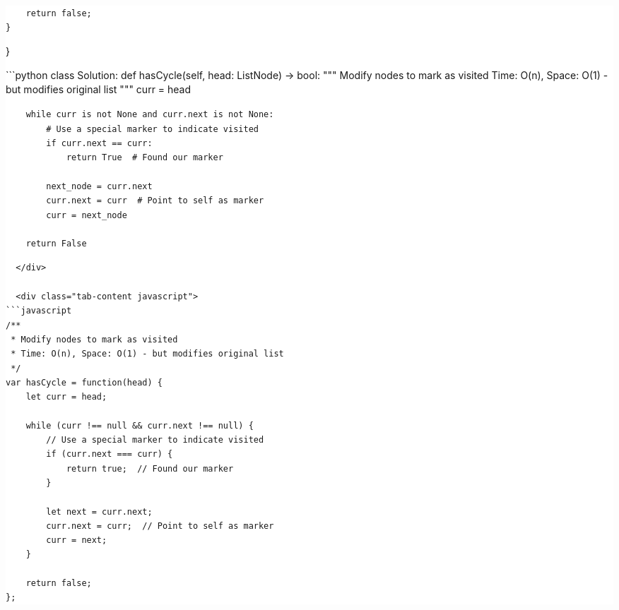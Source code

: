         return false;
    }
}</code></pre>
  </div>
  
  <div class="tab-content python">
```python
class Solution:
    def hasCycle(self, head: ListNode) -> bool:
        """
        Modify nodes to mark as visited
        Time: O(n), Space: O(1) - but modifies original list
        """
        curr = head
        
        while curr is not None and curr.next is not None:
            # Use a special marker to indicate visited
            if curr.next == curr:
                return True  # Found our marker
            
            next_node = curr.next
            curr.next = curr  # Point to self as marker
            curr = next_node
        
        return False
```
  </div>
  
  <div class="tab-content javascript">
```javascript
/**
 * Modify nodes to mark as visited
 * Time: O(n), Space: O(1) - but modifies original list
 */
var hasCycle = function(head) {
    let curr = head;
    
    while (curr !== null && curr.next !== null) {
        // Use a special marker to indicate visited
        if (curr.next === curr) {
            return true;  // Found our marker
        }
        
        let next = curr.next;
        curr.next = curr;  // Point to self as marker
        curr = next;
    }
    
    return false;
};
```
  </div>
</div>

